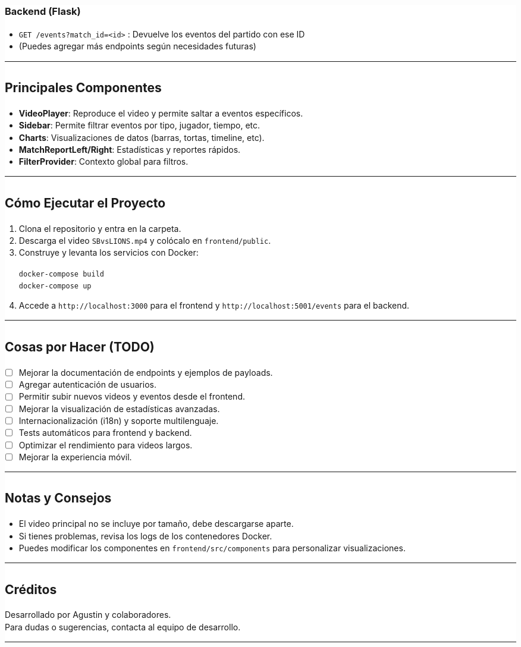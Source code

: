 ### Backend (Flask)

- `GET /events?match_id=<id>` : Devuelve los eventos del partido con ese ID
- (Puedes agregar más endpoints según necesidades futuras)

---

## Principales Componentes

- **VideoPlayer**: Reproduce el video y permite saltar a eventos específicos.
- **Sidebar**: Permite filtrar eventos por tipo, jugador, tiempo, etc.
- **Charts**: Visualizaciones de datos (barras, tortas, timeline, etc).
- **MatchReportLeft/Right**: Estadísticas y reportes rápidos.
- **FilterProvider**: Contexto global para filtros.

---

## Cómo Ejecutar el Proyecto

1. Clona el repositorio y entra en la carpeta.
2. Descarga el video `SBvsLIONS.mp4` y colócalo en `frontend/public`.
3. Construye y levanta los servicios con Docker:
    ```sh
    docker-compose build
    docker-compose up
    ```
4. Accede a `http://localhost:3000` para el frontend y `http://localhost:5001/events` para el backend.

---

## Cosas por Hacer (TODO)

- [ ] Mejorar la documentación de endpoints y ejemplos de payloads.
- [ ] Agregar autenticación de usuarios.
- [ ] Permitir subir nuevos videos y eventos desde el frontend.
- [ ] Mejorar la visualización de estadísticas avanzadas.
- [ ] Internacionalización (i18n) y soporte multilenguaje.
- [ ] Tests automáticos para frontend y backend.
- [ ] Optimizar el rendimiento para videos largos.
- [ ] Mejorar la experiencia móvil.

---

## Notas y Consejos

- El video principal no se incluye por tamaño, debe descargarse aparte.
- Si tienes problemas, revisa los logs de los contenedores Docker.
- Puedes modificar los componentes en `frontend/src/components` para personalizar visualizaciones.

---

## Créditos

Desarrollado por Agustin y colaboradores.  
Para dudas o sugerencias, contacta al equipo de desarrollo.

---